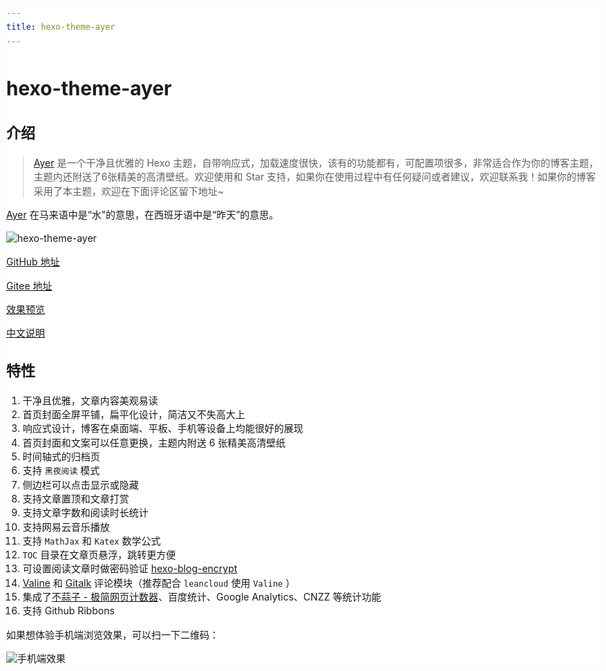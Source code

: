 ```yaml
---
title: hexo-theme-ayer
---
```


# hexo-theme-ayer <Badge text="@Shen-Yu"/>  <Badge text="Finish"/>  <Badge text="v1.8.8"/>

## 介绍

> [Ayer](https://github.com/Shen-Yu/hexo-theme-ayer) 是一个干净且优雅的 Hexo 主题，自带响应式，加载速度很快，该有的功能都有，可配置项很多，非常适合作为你的博客主题，主题内还附送了6张精美的高清壁纸。欢迎使用和 Star 支持，如果你在使用过程中有任何疑问或者建议，欢迎联系我！如果你的博客采用了本主题，欢迎在下面评论区留下地址~

[Ayer](https://github.com/Shen-Yu/hexo-theme-ayer) 在马来语中是“水”的意思，在西班牙语中是“昨天”的意思。

![hexo-theme-ayer](@img/2/2-19/1.jpg)

[GitHub 地址](https://github.com/Shen-Yu/hexo-theme-ayer)

[Gitee 地址](https://gitee.com/shen-yu/hexo-theme-ayer)

[效果预览](https://shen-yu.gitee.io)

[中文说明](https://shen-yu.gitee.io/2019/ayer/)



## 特性

1. 干净且优雅，文章内容美观易读
2. 首页封面全屏平铺，扁平化设计，简洁又不失高大上
3. 响应式设计，博客在桌面端、平板、手机等设备上均能很好的展现
4. 首页封面和文案可以任意更换，主题内附送 6 张精美高清壁纸
5. 时间轴式的归档页
6. 支持 `黑夜阅读` 模式
7. 侧边栏可以点击显示或隐藏
8. 支持文章置顶和文章打赏
9. 支持文章字数和阅读时长统计
10. 支持网易云音乐播放
11. 支持 `MathJax` 和 `Katex` 数学公式
12. `TOC` 目录在文章页悬浮，跳转更方便
13. 可设置阅读文章时做密码验证 [hexo-blog-encrypt](https://github.com/MikeCoder/hexo-blog-encrypt/blob/master/ReadMe.zh.md)
14. [Valine](https://valine.js.org/) 和 [Gitalk](https://gitalk.github.io/) 评论模块（推荐配合 `leancloud` 使用 `Valine` ）
15. 集成了[不蒜子 - 极简网页计数器](http://busuanzi.ibruce.info/)、百度统计、Google Analytics、CNZZ 等统计功能
16. 支持 Github Ribbons


如果想体验手机端浏览效果，可以扫一下二维码：

![手机端效果](@img/2/2-19/2.jpg)
